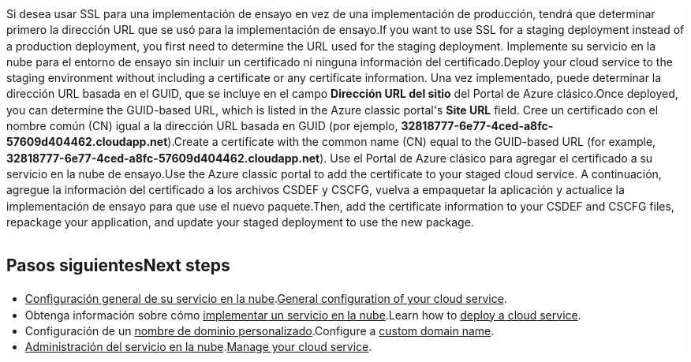 <span data-ttu-id="f118a-169">Si desea usar SSL para una implementación de ensayo en vez de una implementación de producción, tendrá que determinar primero la dirección URL que se usó para la implementación de ensayo.</span><span class="sxs-lookup"><span data-stu-id="f118a-169">If you want to use SSL for a staging deployment instead of a production deployment, you first need to determine the URL used for the staging deployment.</span></span> <span data-ttu-id="f118a-170">Implemente su servicio en la nube para el entorno de ensayo sin incluir un certificado ni ninguna información del certificado.</span><span class="sxs-lookup"><span data-stu-id="f118a-170">Deploy your cloud service to the staging environment without including a certificate or any certificate information.</span></span> <span data-ttu-id="f118a-171">Una vez implementado, puede determinar la dirección URL basada en el GUID, que se incluye en el campo **Dirección URL del sitio** del Portal de Azure clásico.</span><span class="sxs-lookup"><span data-stu-id="f118a-171">Once deployed, you can determine the GUID-based URL, which is listed in the Azure classic portal's **Site URL** field.</span></span> <span data-ttu-id="f118a-172">Cree un certificado con el nombre común (CN) igual a la dirección URL basada en GUID (por ejemplo, **32818777-6e77-4ced-a8fc-57609d404462.cloudapp.net**).</span><span class="sxs-lookup"><span data-stu-id="f118a-172">Create a certificate with the common name (CN) equal to the GUID-based URL (for example, **32818777-6e77-4ced-a8fc-57609d404462.cloudapp.net**).</span></span> <span data-ttu-id="f118a-173">Use el Portal de Azure clásico para agregar el certificado a su servicio en la nube de ensayo.</span><span class="sxs-lookup"><span data-stu-id="f118a-173">Use the Azure classic portal to add the certificate to your staged cloud service.</span></span> <span data-ttu-id="f118a-174">A continuación, agregue la información del certificado a los archivos CSDEF y CSCFG, vuelva a empaquetar la aplicación y actualice la implementación de ensayo para que use el nuevo paquete.</span><span class="sxs-lookup"><span data-stu-id="f118a-174">Then, add the certificate information to your CSDEF and CSCFG files, repackage your application, and update your staged deployment to use the new package.</span></span>

## <a name="next-steps"></a><span data-ttu-id="f118a-175">Pasos siguientes</span><span class="sxs-lookup"><span data-stu-id="f118a-175">Next steps</span></span>
* <span data-ttu-id="f118a-176">[Configuración general de su servicio en la nube](cloud-services-how-to-configure.md).</span><span class="sxs-lookup"><span data-stu-id="f118a-176">[General configuration of your cloud service](cloud-services-how-to-configure.md).</span></span>
* <span data-ttu-id="f118a-177">Obtenga información sobre cómo [implementar un servicio en la nube](cloud-services-how-to-create-deploy.md).</span><span class="sxs-lookup"><span data-stu-id="f118a-177">Learn how to [deploy a cloud service](cloud-services-how-to-create-deploy.md).</span></span>
* <span data-ttu-id="f118a-178">Configuración de un [nombre de dominio personalizado](cloud-services-custom-domain-name.md).</span><span class="sxs-lookup"><span data-stu-id="f118a-178">Configure a [custom domain name](cloud-services-custom-domain-name.md).</span></span>
* <span data-ttu-id="f118a-179">[Administración del servicio en la nube](cloud-services-how-to-manage.md).</span><span class="sxs-lookup"><span data-stu-id="f118a-179">[Manage your cloud service](cloud-services-how-to-manage.md).</span></span>

[Azure classic portal]: http://manage.windowsazure.com
[0]: ./media/cloud-services-configure-ssl-certificate/CreateCloudService.png
[1]: ./media/cloud-services-configure-ssl-certificate/AddCertificate.png
[2]: ./media/cloud-services-configure-ssl-certificate/CopyURL.png
[3]: ./media/cloud-services-configure-ssl-certificate/SSLCloudService.png
[4]: ./media/cloud-services-configure-ssl-certificate/AddCertificateComplete.png  
